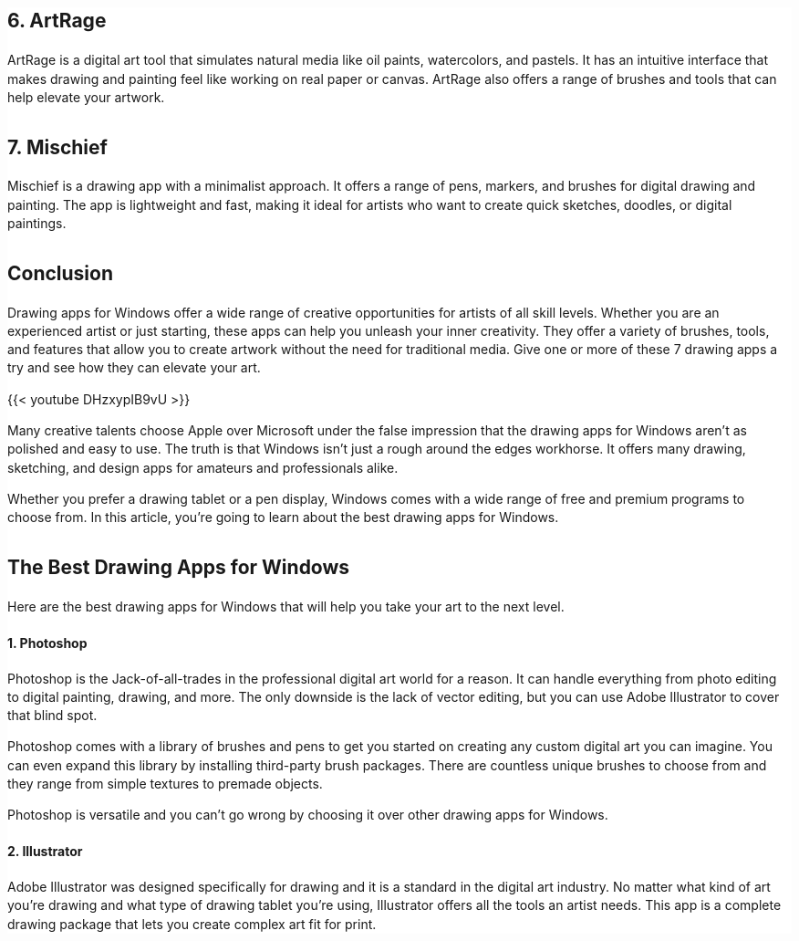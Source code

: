 ## 6. ArtRage

ArtRage is a digital art tool that simulates natural media like oil paints, watercolors, and pastels. It has an intuitive interface that makes drawing and painting feel like working on real paper or canvas. ArtRage also offers a range of brushes and tools that can help elevate your artwork.

## 7. Mischief

Mischief is a drawing app with a minimalist approach. It offers a range of pens, markers, and brushes for digital drawing and painting. The app is lightweight and fast, making it ideal for artists who want to create quick sketches, doodles, or digital paintings.

## Conclusion

Drawing apps for Windows offer a wide range of creative opportunities for artists of all skill levels. Whether you are an experienced artist or just starting, these apps can help you unleash your inner creativity. They offer a variety of brushes, tools, and features that allow you to create artwork without the need for traditional media. Give one or more of these 7 drawing apps a try and see how they can elevate your art.

{{< youtube DHzxypIB9vU >}} 



Many creative talents choose Apple over Microsoft under the false impression that the drawing apps for Windows aren’t as polished and easy to use. The truth is that Windows isn’t just a rough around the edges workhorse. It offers many drawing, sketching, and design apps for amateurs and professionals alike.
 
Whether you prefer a drawing tablet or a pen display, Windows comes with a wide range of free and premium programs to choose from. In this article, you’re going to learn about the best drawing apps for Windows.
 
## The Best Drawing Apps for Windows
 
Here are the best drawing apps for Windows that will help you take your art to the next level.
 

 
#### 1. Photoshop
 
Photoshop is the Jack-of-all-trades in the professional digital art world for a reason. It can handle everything from photo editing to digital painting, drawing, and more. The only downside is the lack of vector editing, but you can use Adobe Illustrator to cover that blind spot.
 
Photoshop comes with a library of brushes and pens to get you started on creating any custom digital art you can imagine. You can even expand this library by installing third-party brush packages. There are countless unique brushes to choose from and they range from simple textures to premade objects.
 
Photoshop is versatile and you can’t go wrong by choosing it over other drawing apps for Windows.
 
#### 2. Illustrator
 
Adobe Illustrator was designed specifically for drawing and it is a standard in the digital art industry. No matter what kind of art you’re drawing and what type of drawing tablet you’re using, Illustrator offers all the tools an artist needs. This app is a complete drawing package that lets you create complex art fit for print.
 